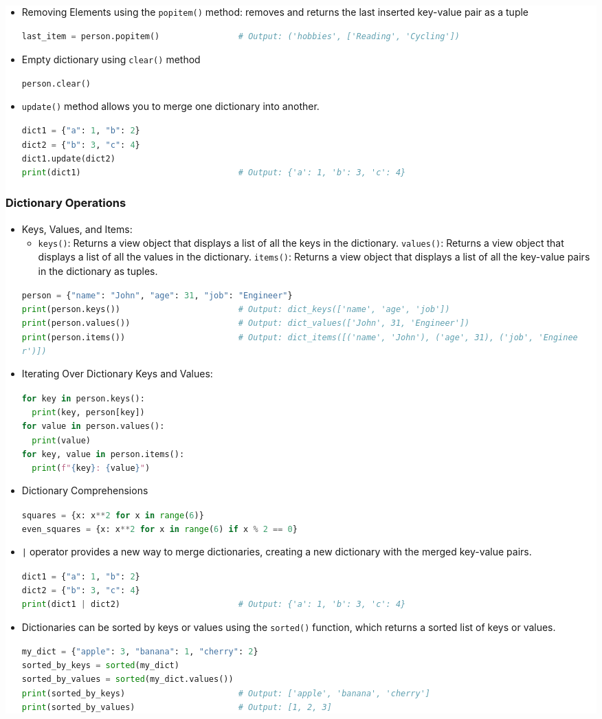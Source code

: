 - Removing Elements using the `popitem()` method: removes and returns the last inserted key-value pair as a tuple
  ```python
  last_item = person.popitem()                # Output: ('hobbies', ['Reading', 'Cycling'])
  ```
- Empty dictionary using `clear()` method
  ```python
  person.clear()
  ```
- `update()` method allows you to merge one dictionary into another.
  ```python
  dict1 = {"a": 1, "b": 2}
  dict2 = {"b": 3, "c": 4}
  dict1.update(dict2)
  print(dict1)                                # Output: {'a': 1, 'b': 3, 'c': 4}
  ```
### Dictionary Operations
- Keys, Values, and Items:
  - `keys()`: Returns a view object that displays a list of all the keys in the dictionary.
    `values()`: Returns a view object that displays a list of all the values in the dictionary.
    `items()`: Returns a view object that displays a list of all the key-value pairs in the dictionary as tuples.
  ```python
  person = {"name": "John", "age": 31, "job": "Engineer"}
  print(person.keys())                        # Output: dict_keys(['name', 'age', 'job'])
  print(person.values())                      # Output: dict_values(['John', 31, 'Engineer'])
  print(person.items())                       # Output: dict_items([('name', 'John'), ('age', 31), ('job', 'Engineer')])
  ```
- Iterating Over Dictionary Keys and Values:
  ```python
  for key in person.keys():
    print(key, person[key])
  for value in person.values():
    print(value)
  for key, value in person.items():
    print(f"{key}: {value}")
  ```
- Dictionary Comprehensions
  ```python
  squares = {x: x**2 for x in range(6)}
  even_squares = {x: x**2 for x in range(6) if x % 2 == 0}
  ```
- `|` operator provides a new way to merge dictionaries, creating a new dictionary with the merged key-value pairs.
  ```python
  dict1 = {"a": 1, "b": 2}
  dict2 = {"b": 3, "c": 4}
  print(dict1 | dict2)                        # Output: {'a': 1, 'b': 3, 'c': 4}
  ```
- Dictionaries can be sorted by keys or values using the `sorted()` function, which returns a sorted list of keys or values.
  ```python
  my_dict = {"apple": 3, "banana": 1, "cherry": 2}
  sorted_by_keys = sorted(my_dict)
  sorted_by_values = sorted(my_dict.values())
  print(sorted_by_keys)                       # Output: ['apple', 'banana', 'cherry']
  print(sorted_by_values)                     # Output: [1, 2, 3]
  ```
